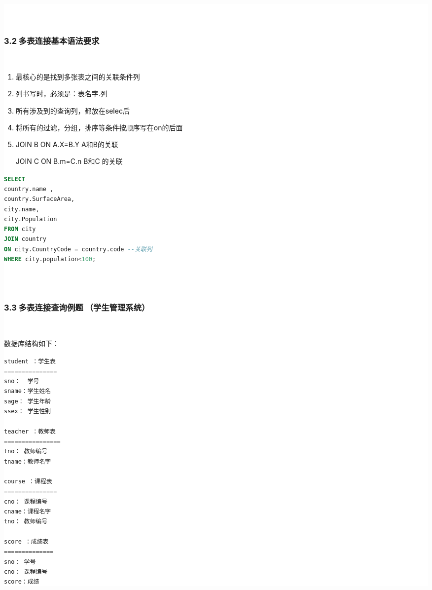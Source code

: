   <br>

 <br>

### 3.2 多表连接基本语法要求

 <br> 

1. 最核心的是找到多张表之间的关联条件列

2. 列书写时，必须是：表名字.列

3. 所有涉及到的查询列，都放在selec后 

4. 将所有的过滤，分组，排序等条件按顺序写在on的后面

5. JOIN B ON A.X=B.Y  A和B的关联

   JOIN C ON B.m=C.n B和C 的关联

```sql
SELECT 
country.name ,
country.SurfaceArea,
city.name,
city.Population
FROM city
JOIN country
ON city.CountryCode = country.code --关联列
WHERE city.population<100;
```

  <br>

 <br>

### 3.3  多表连接查询例题 （学生管理系统）

 <br>

数据库结构如下：

```txt
student ：学生表
===============
sno：  学号
sname：学生姓名
sage： 学生年龄
ssex： 学生性别
 
teacher ：教师表
================
tno： 教师编号
tname：教师名字
 
course ：课程表
===============
cno： 课程编号
cname：课程名字
tno： 教师编号
 
score ：成绩表
==============
sno： 学号
cno： 课程编号
score：成绩
```
